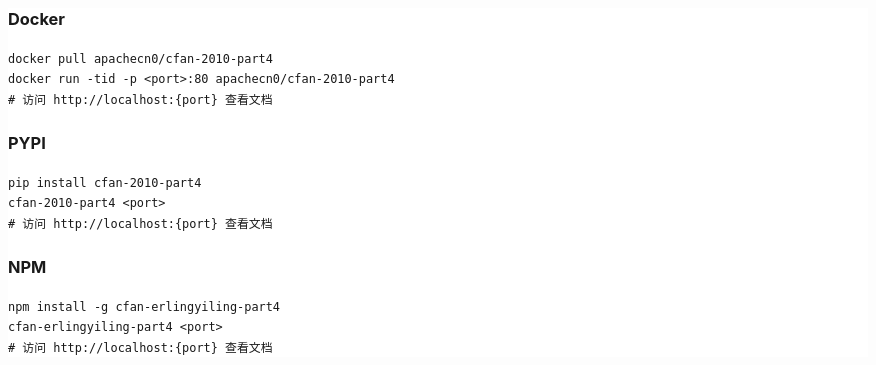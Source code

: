 ### Docker

```
docker pull apachecn0/cfan-2010-part4
docker run -tid -p <port>:80 apachecn0/cfan-2010-part4
# 访问 http://localhost:{port} 查看文档
```

### PYPI

```
pip install cfan-2010-part4
cfan-2010-part4 <port>
# 访问 http://localhost:{port} 查看文档
```

### NPM

```
npm install -g cfan-erlingyiling-part4
cfan-erlingyiling-part4 <port>
# 访问 http://localhost:{port} 查看文档
```
